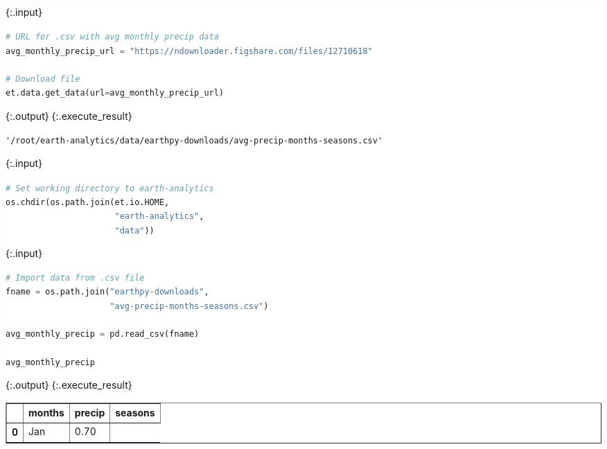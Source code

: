 {:.input}
```python
# URL for .csv with avg monthly precip data
avg_monthly_precip_url = "https://ndownloader.figshare.com/files/12710618"

# Download file
et.data.get_data(url=avg_monthly_precip_url)
```

{:.output}
{:.execute_result}



    '/root/earth-analytics/data/earthpy-downloads/avg-precip-months-seasons.csv'





{:.input}
```python
# Set working directory to earth-analytics
os.chdir(os.path.join(et.io.HOME,
                      "earth-analytics",
                      "data"))
```

{:.input}
```python
# Import data from .csv file
fname = os.path.join("earthpy-downloads",
                     "avg-precip-months-seasons.csv")

avg_monthly_precip = pd.read_csv(fname)

avg_monthly_precip
```

{:.output}
{:.execute_result}



<div>
<style scoped>
    .dataframe tbody tr th:only-of-type {
        vertical-align: middle;
    }

    .dataframe tbody tr th {
        vertical-align: top;
    }

    .dataframe thead th {
        text-align: right;
    }
</style>
<table border="1" class="dataframe">
  <thead>
    <tr style="text-align: right;">
      <th></th>
      <th>months</th>
      <th>precip</th>
      <th>seasons</th>
    </tr>
  </thead>
  <tbody>
    <tr>
      <th>0</th>
      <td>Jan</td>
      <td>0.70</td>